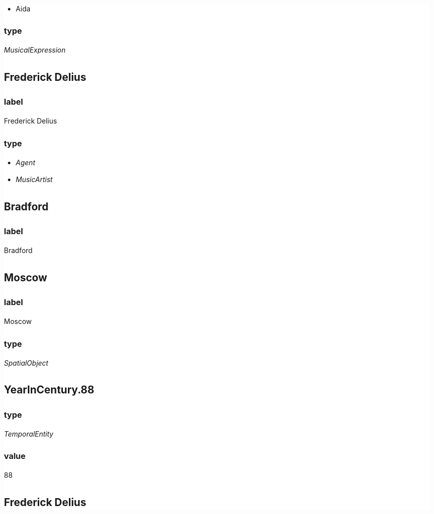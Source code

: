  - Aida

### type


*MusicalExpression*

## Frederick Delius

### label


Frederick Delius

### type

 - *Agent*

 - *MusicArtist*

## Bradford

### label


Bradford

## Moscow

### label


Moscow

### type


*SpatialObject*

## YearInCentury.88

### type


*TemporalEntity*

### value


88

## Frederick Delius
